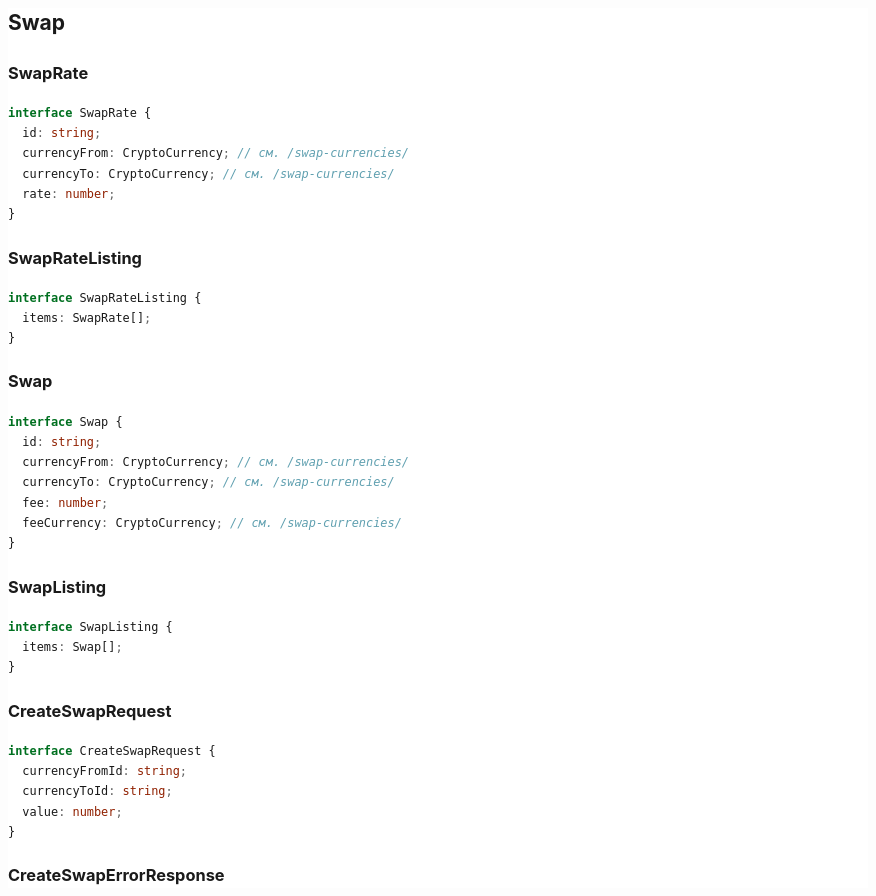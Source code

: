 ## Swap

### SwapRate

```typescript
interface SwapRate {
  id: string;
  currencyFrom: CryptoCurrency; // см. /swap-currencies/
  currencyTo: CryptoCurrency; // см. /swap-currencies/
  rate: number;
}
```

### SwapRateListing

```typescript
interface SwapRateListing {
  items: SwapRate[];
}
```

### Swap

```typescript
interface Swap {
  id: string;
  currencyFrom: CryptoCurrency; // см. /swap-currencies/
  currencyTo: CryptoCurrency; // см. /swap-currencies/
  fee: number;
  feeCurrency: CryptoCurrency; // см. /swap-currencies/
}
```

### SwapListing

```typescript
interface SwapListing {
  items: Swap[];
}
```

### CreateSwapRequest

```typescript
interface CreateSwapRequest {
  currencyFromId: string;
  currencyToId: string;
  value: number;
}
```

### CreateSwapErrorResponse
